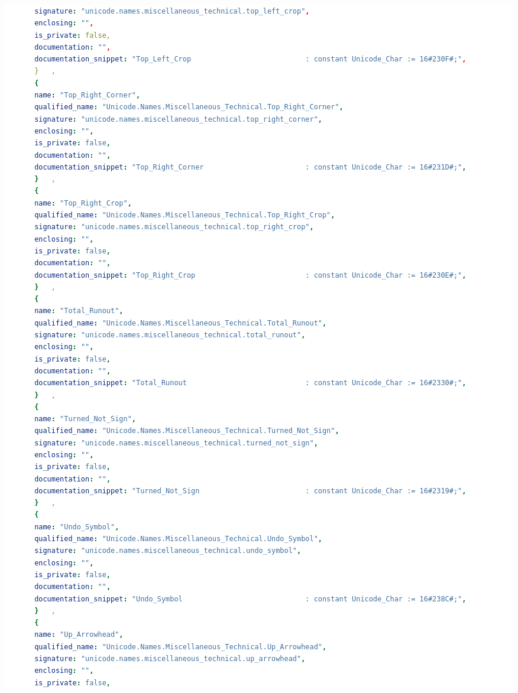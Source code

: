 ```yaml
       signature: "unicode.names.miscellaneous_technical.top_left_crop",
       enclosing: "",
       is_private: false,
       documentation: "",
       documentation_snippet: "Top_Left_Crop                           : constant Unicode_Char := 16#230F#;",
       }   ,
       {
       name: "Top_Right_Corner",
       qualified_name: "Unicode.Names.Miscellaneous_Technical.Top_Right_Corner",
       signature: "unicode.names.miscellaneous_technical.top_right_corner",
       enclosing: "",
       is_private: false,
       documentation: "",
       documentation_snippet: "Top_Right_Corner                        : constant Unicode_Char := 16#231D#;",
       }   ,
       {
       name: "Top_Right_Crop",
       qualified_name: "Unicode.Names.Miscellaneous_Technical.Top_Right_Crop",
       signature: "unicode.names.miscellaneous_technical.top_right_crop",
       enclosing: "",
       is_private: false,
       documentation: "",
       documentation_snippet: "Top_Right_Crop                          : constant Unicode_Char := 16#230E#;",
       }   ,
       {
       name: "Total_Runout",
       qualified_name: "Unicode.Names.Miscellaneous_Technical.Total_Runout",
       signature: "unicode.names.miscellaneous_technical.total_runout",
       enclosing: "",
       is_private: false,
       documentation: "",
       documentation_snippet: "Total_Runout                            : constant Unicode_Char := 16#2330#;",
       }   ,
       {
       name: "Turned_Not_Sign",
       qualified_name: "Unicode.Names.Miscellaneous_Technical.Turned_Not_Sign",
       signature: "unicode.names.miscellaneous_technical.turned_not_sign",
       enclosing: "",
       is_private: false,
       documentation: "",
       documentation_snippet: "Turned_Not_Sign                         : constant Unicode_Char := 16#2319#;",
       }   ,
       {
       name: "Undo_Symbol",
       qualified_name: "Unicode.Names.Miscellaneous_Technical.Undo_Symbol",
       signature: "unicode.names.miscellaneous_technical.undo_symbol",
       enclosing: "",
       is_private: false,
       documentation: "",
       documentation_snippet: "Undo_Symbol                             : constant Unicode_Char := 16#238C#;",
       }   ,
       {
       name: "Up_Arrowhead",
       qualified_name: "Unicode.Names.Miscellaneous_Technical.Up_Arrowhead",
       signature: "unicode.names.miscellaneous_technical.up_arrowhead",
       enclosing: "",
       is_private: false,
```